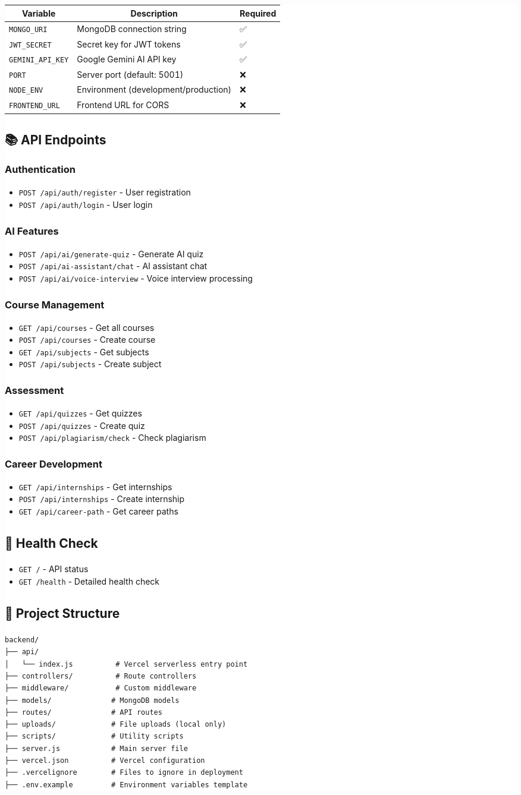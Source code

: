 | Variable | Description | Required |
|----------|-------------|----------|
| `MONGO_URI` | MongoDB connection string | ✅ |
| `JWT_SECRET` | Secret key for JWT tokens | ✅ |
| `GEMINI_API_KEY` | Google Gemini AI API key | ✅ |
| `PORT` | Server port (default: 5001) | ❌ |
| `NODE_ENV` | Environment (development/production) | ❌ |
| `FRONTEND_URL` | Frontend URL for CORS | ❌ |

## 📚 API Endpoints

### Authentication
- `POST /api/auth/register` - User registration
- `POST /api/auth/login` - User login

### AI Features
- `POST /api/ai/generate-quiz` - Generate AI quiz
- `POST /api/ai-assistant/chat` - AI assistant chat
- `POST /api/ai/voice-interview` - Voice interview processing

### Course Management
- `GET /api/courses` - Get all courses
- `POST /api/courses` - Create course
- `GET /api/subjects` - Get subjects
- `POST /api/subjects` - Create subject

### Assessment
- `GET /api/quizzes` - Get quizzes
- `POST /api/quizzes` - Create quiz
- `POST /api/plagiarism/check` - Check plagiarism

### Career Development
- `GET /api/internships` - Get internships
- `POST /api/internships` - Create internship
- `GET /api/career-path` - Get career paths

## 🏥 Health Check

- `GET /` - API status
- `GET /health` - Detailed health check

## 📁 Project Structure

```
backend/
├── api/
│   └── index.js          # Vercel serverless entry point
├── controllers/          # Route controllers
├── middleware/           # Custom middleware
├── models/              # MongoDB models
├── routes/              # API routes
├── uploads/             # File uploads (local only)
├── scripts/             # Utility scripts
├── server.js            # Main server file
├── vercel.json          # Vercel configuration
├── .vercelignore        # Files to ignore in deployment
├── .env.example         # Environment variables template
```